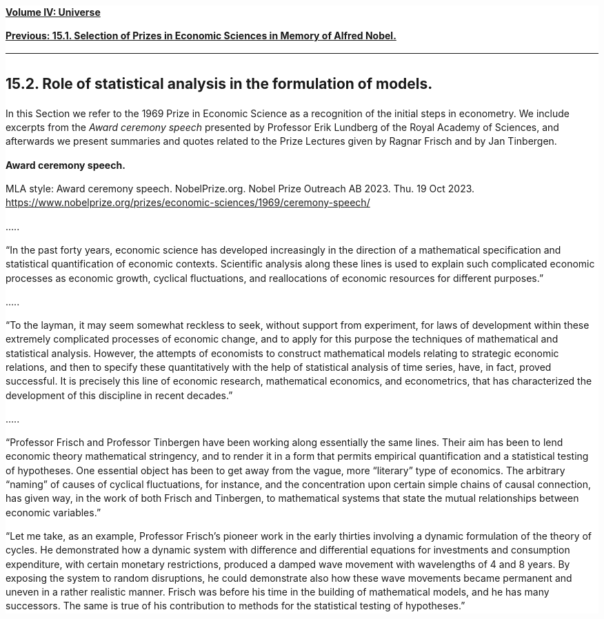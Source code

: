 
[**Volume IV: Universe**](./volume-IV.md)

[**Previous: 15.1. Selection of Prizes in Economic Sciences in Memory of Alfred Nobel.**](./vol-IV-chap-15-sect-1.md) 

***

## 15.2. Role of statistical analysis in the formulation of models.

In this Section we refer to the 1969 Prize in Economic Science as a recognition of the initial steps in econometry. We include excerpts from the *Award ceremony speech* presented by Professor Erik Lundberg of the Royal Academy of Sciences, and afterwards we present summaries and quotes related to the Prize Lectures given by Ragnar Frisch and by Jan Tinbergen.

**Award ceremony speech.**

MLA style: Award ceremony speech. NobelPrize.org. Nobel Prize Outreach AB 2023. Thu. 19 Oct 2023. <https://www.nobelprize.org/prizes/economic-sciences/1969/ceremony-speech/>


…..
	
“In the past forty years, economic science has developed increasingly in the direction of a mathematical specification and statistical quantification of economic contexts. Scientific analysis along these lines is used to explain such complicated economic processes as economic growth, cyclical fluctuations, and reallocations of economic resources for different purposes.”
	
….. 
	
“To the layman, it may seem somewhat reckless to seek, without support from experiment, for laws of development within these extremely complicated processes of economic change, and to apply for this purpose the techniques of mathematical and statistical analysis. However, the attempts of economists to construct mathematical models relating to strategic economic relations, and then to specify these quantitatively with the help of statistical analysis of time series, have, in fact, proved successful. It is precisely this line of economic research, mathematical economics, and econometrics, that has characterized the development of this discipline in recent decades.”
	
…..
	
“Professor Frisch and Professor Tinbergen have been working along essentially the same lines. Their aim has been to lend economic theory mathematical stringency, and to render it in a form that permits empirical quantification and a statistical testing of hypotheses. One essential object has been to get away from the vague, more “literary” type of economics. The arbitrary “naming” of causes of cyclical fluctuations, for instance, and the concentration upon certain simple chains of causal connection, has given way, in the work of both Frisch and Tinbergen, to mathematical systems that state the mutual relationships between economic variables.”

“Let me take, as an example, Professor Frisch’s pioneer work in the early thirties involving a dynamic formulation of the theory of cycles. He demonstrated how a dynamic system with difference and differential equations for investments and consumption expenditure, with certain monetary restrictions, produced a damped wave movement with wavelengths of 4 and 8 years. By exposing the system to random disruptions, he could demonstrate also how these wave movements became permanent and uneven in a rather realistic manner. Frisch was before his time in the building of mathematical models, and he has many successors. The same is true of his contribution to methods for the statistical testing of hypotheses.”
